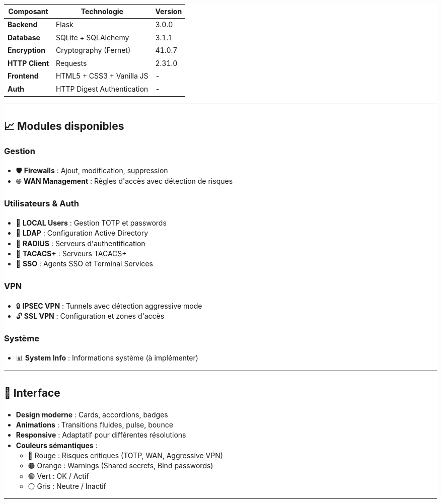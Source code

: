 | Composant | Technologie | Version |
|-----------|-------------|---------|
| **Backend** | Flask | 3.0.0 |
| **Database** | SQLite + SQLAlchemy | 3.1.1 |
| **Encryption** | Cryptography (Fernet) | 41.0.7 |
| **HTTP Client** | Requests | 2.31.0 |
| **Frontend** | HTML5 + CSS3 + Vanilla JS | - |
| **Auth** | HTTP Digest Authentication | - |

---

## 📈 Modules disponibles

### Gestion
- 🛡️ **Firewalls** : Ajout, modification, suppression
- 🌐 **WAN Management** : Règles d'accès avec détection de risques

### Utilisateurs & Auth
- 🔑 **LOCAL Users** : Gestion TOTP et passwords
- 📁 **LDAP** : Configuration Active Directory
- 📡 **RADIUS** : Serveurs d'authentification
- 🔐 **TACACS+** : Serveurs TACACS+
- 🔗 **SSO** : Agents SSO et Terminal Services

### VPN
- 🔒 **IPSEC VPN** : Tunnels avec détection aggressive mode
- 🔓 **SSL VPN** : Configuration et zones d'accès

### Système
- 📊 **System Info** : Informations système (à implémenter)

---

## 🎨 Interface

- **Design moderne** : Cards, accordions, badges
- **Animations** : Transitions fluides, pulse, bounce
- **Responsive** : Adaptatif pour différentes résolutions
- **Couleurs sémantiques** :
  - 🔴 Rouge : Risques critiques (TOTP, WAN, Aggressive VPN)
  - 🟠 Orange : Warnings (Shared secrets, Bind passwords)
  - 🟢 Vert : OK / Actif
  - ⚪ Gris : Neutre / Inactif

---
